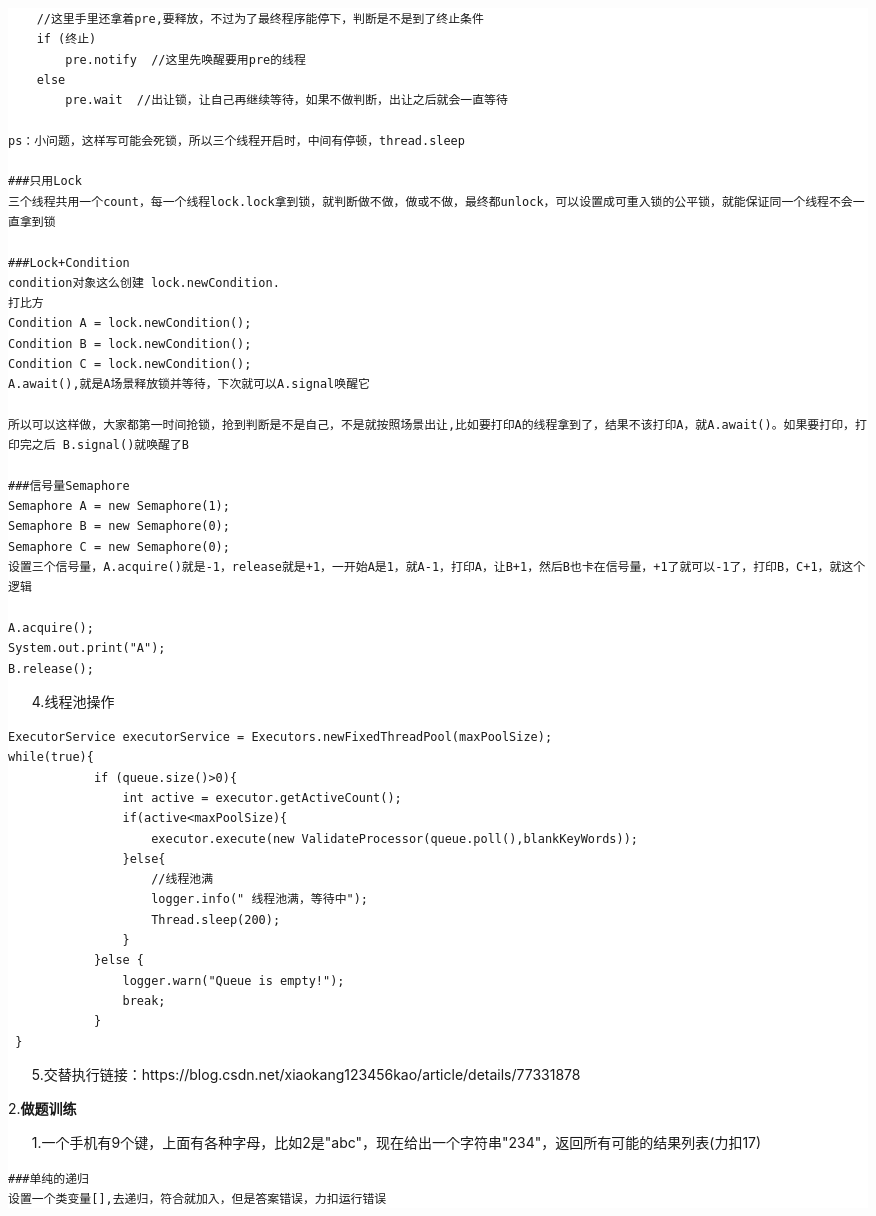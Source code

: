 		//这里手里还拿着pre,要释放，不过为了最终程序能停下，判断是不是到了终止条件
		if (终止)
			pre.notify  //这里先唤醒要用pre的线程
		else
			pre.wait  //出让锁，让自己再继续等待，如果不做判断，出让之后就会一直等待
		
	ps：小问题，这样写可能会死锁，所以三个线程开启时，中间有停顿，thread.sleep
	
	###只用Lock
	三个线程共用一个count，每一个线程lock.lock拿到锁，就判断做不做，做或不做，最终都unlock，可以设置成可重入锁的公平锁，就能保证同一个线程不会一直拿到锁

	###Lock+Condition
	condition对象这么创建 lock.newCondition.
	打比方
	Condition A = lock.newCondition();
    Condition B = lock.newCondition();
    Condition C = lock.newCondition();
	A.await(),就是A场景释放锁并等待，下次就可以A.signal唤醒它

	所以可以这样做，大家都第一时间抢锁，抢到判断是不是自己，不是就按照场景出让,比如要打印A的线程拿到了，结果不该打印A，就A.await()。如果要打印，打印完之后 B.signal()就唤醒了B

	###信号量Semaphore
	Semaphore A = new Semaphore(1);
	Semaphore B = new Semaphore(0);
	Semaphore C = new Semaphore(0);
	设置三个信号量，A.acquire()就是-1，release就是+1，一开始A是1，就A-1，打印A，让B+1，然后B也卡在信号量，+1了就可以-1了，打印B，C+1，就这个逻辑
	
	A.acquire();
    System.out.print("A");
    B.release();


<ul>4.线程池操作</ul>

	ExecutorService executorService = Executors.newFixedThreadPool(maxPoolSize);
	while(true){
                if (queue.size()>0){
                    int active = executor.getActiveCount();
                    if(active<maxPoolSize){
                        executor.execute(new ValidateProcessor(queue.poll(),blankKeyWords));
                    }else{
                        //线程池满
                        logger.info(" 线程池满，等待中");
                        Thread.sleep(200);
                    }
                }else {
                    logger.warn("Queue is empty!");
                    break;
                }
     }
<ul>5.交替执行链接：https://blog.csdn.net/xiaokang123456kao/article/details/77331878</ul>

2.**做题训练**
<ul>1.一个手机有9个键，上面有各种字母，比如2是"abc"，现在给出一个字符串"234"，返回所有可能的结果列表(力扣17)</ul>

	###单纯的递归
	设置一个类变量[],去递归，符合就加入，但是答案错误，力扣运行错误
